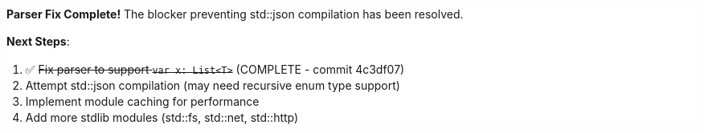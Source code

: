 **Parser Fix Complete!** The blocker preventing std::json compilation has been resolved.

**Next Steps**:
1. ✅ ~~Fix parser to support `var x: List<T>`~~ (COMPLETE - commit 4c3df07)
2. Attempt std::json compilation (may need recursive enum type support)
3. Implement module caching for performance
4. Add more stdlib modules (std::fs, std::net, std::http)
